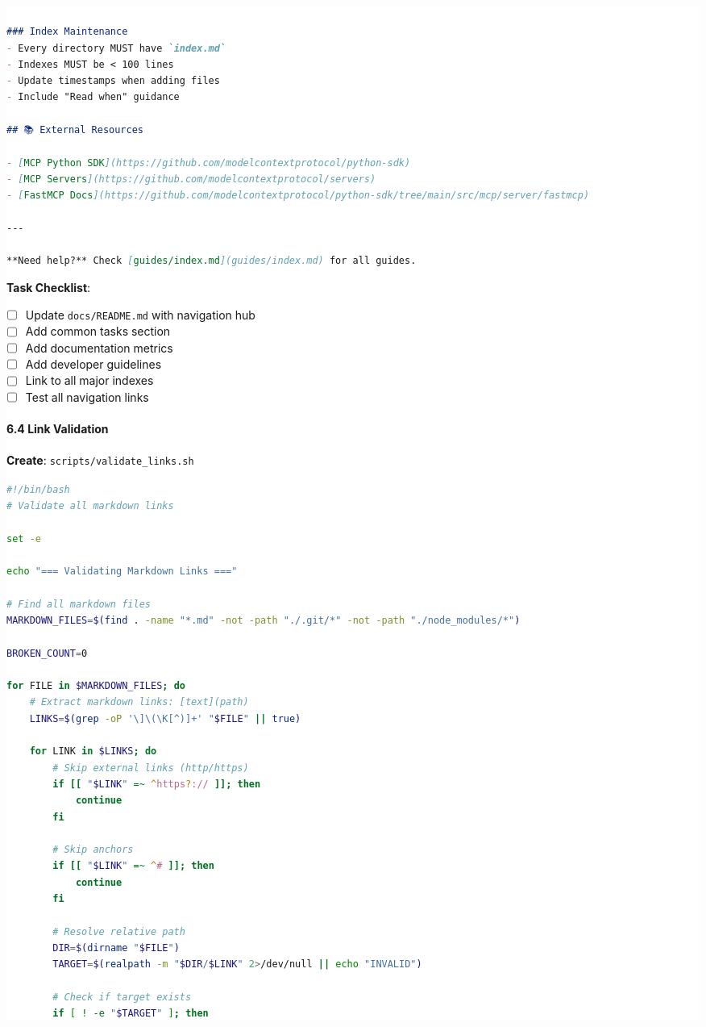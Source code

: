 ```markdown

### Index Maintenance
- Every directory MUST have `index.md`
- Indexes MUST be < 100 lines
- Update timestamps when adding files
- Include "Read when" guidance

## 📚 External Resources

- [MCP Python SDK](https://github.com/modelcontextprotocol/python-sdk)
- [MCP Servers](https://github.com/modelcontextprotocol/servers)
- [FastMCP Docs](https://github.com/modelcontextprotocol/python-sdk/tree/main/src/mcp/server/fastmcp)

---

**Need help?** Check [guides/index.md](guides/index.md) for all guides.
```

**Task Checklist**:
- [ ] Update `docs/README.md` with navigation hub
- [ ] Add common tasks section
- [ ] Add documentation metrics
- [ ] Add developer guidelines
- [ ] Link to all major indexes
- [ ] Test all navigation links

#### 6.4 Link Validation

**Create**: `scripts/validate_links.sh`

```bash
#!/bin/bash
# Validate all markdown links

set -e

echo "=== Validating Markdown Links ==="

# Find all markdown files
MARKDOWN_FILES=$(find . -name "*.md" -not -path "./.git/*" -not -path "./node_modules/*")

BROKEN_COUNT=0

for FILE in $MARKDOWN_FILES; do
    # Extract markdown links: [text](path)
    LINKS=$(grep -oP '\]\(\K[^)]+' "$FILE" || true)

    for LINK in $LINKS; do
        # Skip external links (http/https)
        if [[ "$LINK" =~ ^https?:// ]]; then
            continue
        fi

        # Skip anchors
        if [[ "$LINK" =~ ^# ]]; then
            continue
        fi

        # Resolve relative path
        DIR=$(dirname "$FILE")
        TARGET=$(realpath -m "$DIR/$LINK" 2>/dev/null || echo "INVALID")

        # Check if target exists
        if [ ! -e "$TARGET" ]; then
```